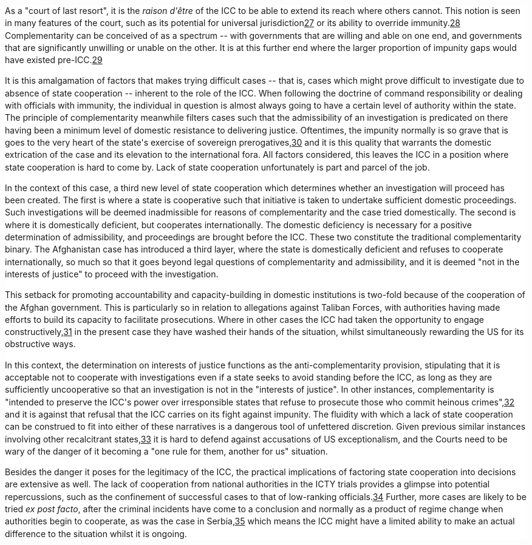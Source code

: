 As a "court of last resort", it is the *raison d'être* of the ICC to be able to extend its reach where others cannot. This notion is seen in many features of the court, such as its potential for universal jurisdiction<a class="inline-reference" id="inline27" href="#27">27</a>  or its ability to override immunity.<a class="inline-reference" id="inline28" href="#28">28</a> Complementarity can be conceived of as a spectrum -- with governments that are willing and able on one end, and governments that are significantly unwilling or unable on the other. It is at this further end where the larger proportion of impunity gaps would have existed pre-ICC.<a class="inline-reference" id="inline29" href="#29">29</a> 

It is this amalgamation of factors that makes trying difficult cases -- that is, cases which might prove difficult to investigate due to absence of state cooperation -- inherent to the role of the ICC. When following the doctrine of command responsibility or dealing with officials with immunity, the individual in question is almost always going to have a certain level of authority within the state. The principle of complementarity meanwhile filters cases such that the admissibility of an investigation is predicated on there having been a minimum level of domestic resistance to delivering justice. Oftentimes, the impunity normally is so grave that is goes to the very heart of the state's exercise of sovereign prerogatives,<a class="inline-reference" id="inline30" href="#30">30</a> and it is this quality that warrants the domestic extrication of the case and its elevation to the international fora. All factors considered, this leaves the ICC in a position where state cooperation is hard to come by. Lack of state cooperation unfortunately is part and parcel of the job.

In the context of this case, a third new level of state cooperation which determines whether an investigation will proceed has been created. The first is where a state is cooperative such that initiative is taken to undertake sufficient domestic proceedings. Such investigations will be deemed inadmissible for reasons of complementarity and the case tried domestically. The second is where it is domestically deficient, but cooperates internationally. The domestic deficiency is necessary for a positive determination of admissibility, and proceedings are brought before the ICC. These two constitute the traditional complementarity binary. The Afghanistan case has introduced a third layer, where the state is domestically deficient and refuses to cooperate internationally, so much so that it goes beyond legal questions of complementarity and admissibility, and it is deemed "not in the interests of justice" to proceed with the investigation.

This setback for promoting accountability and capacity-building in domestic institutions is two-fold because of the cooperation of the Afghan government. This is particularly so in relation to allegations against Taliban Forces, with authorities having made efforts to build its capacity to facilitate prosecutions. Where in other cases the ICC had taken the opportunity to engage constructively,<a class="inline-reference" id="inline31" href="#31">31</a> in the present case they have washed their hands of the situation, whilst simultaneously rewarding the US for its obstructive ways.

In this context, the determination on interests of justice functions as the anti-complementarity provision, stipulating that it is acceptable not to cooperate with investigations even if a state seeks to avoid standing before the ICC, as long as they are sufficiently uncooperative so that an investigation is not in the "interests of justice". In other instances, complementarity is "intended to preserve the ICC's power over irresponsible states that refuse to prosecute those who commit heinous crimes",<a class="inline-reference" id="inline32" href="#32">32</a> and it is against that refusal that the ICC carries on its fight against impunity. The fluidity with which a lack of state cooperation can be construed to fit into either of these narratives is a dangerous tool of unfettered discretion. Given previous similar instances involving other recalcitrant states,<a class="inline-reference" id="inline33" href="#33">33</a>  it is hard to defend against accusations of US exceptionalism, and the Courts need to be wary of the danger of it becoming a "one rule for them, another for us" situation.

Besides the danger it poses for the legitimacy of the ICC, the practical implications of factoring state cooperation into decisions are extensive as well. The lack of cooperation from national authorities in the ICTY trials provides a glimpse into potential repercussions, such as the confinement of successful cases to that of low-ranking officials.<a class="inline-reference" id="inline34" href="#34">34</a>  Further, more cases are likely to be tried *ex post facto*, after the criminal incidents have come to a conclusion and normally as a product of regime change when authorities begin to cooperate, as was the case in Serbia,<a class="inline-reference" id="inline35" href="#35">35</a> which means the ICC might have a limited ability to make an actual difference to the situation whilst it is ongoing.
